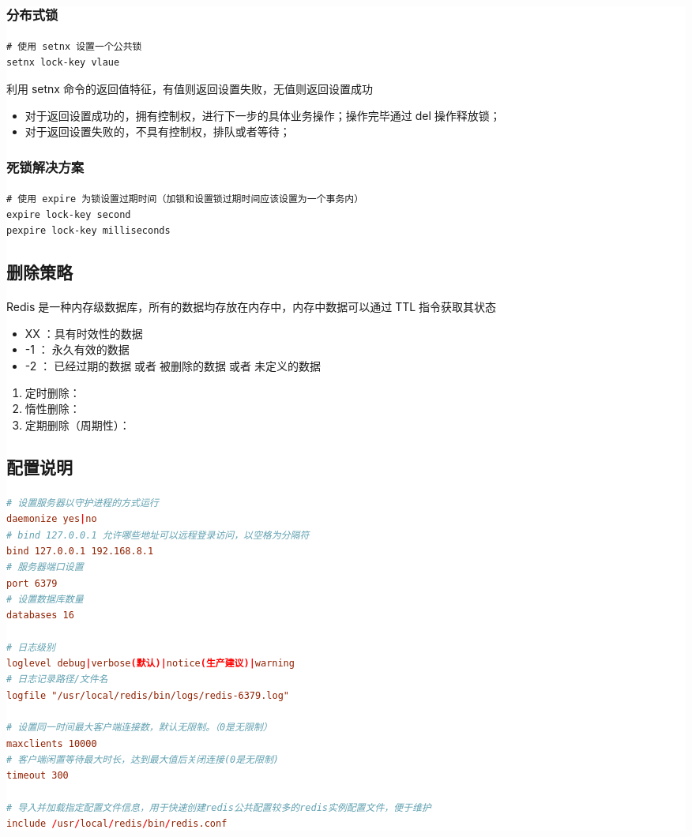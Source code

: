 ### 分布式锁

```shell
# 使用 setnx 设置一个公共锁
setnx lock-key vlaue
```

利用 setnx 命令的返回值特征，有值则返回设置失败，无值则返回设置成功

* 对于返回设置成功的，拥有控制权，进行下一步的具体业务操作；操作完毕通过 del 操作释放锁；
* 对于返回设置失败的，不具有控制权，排队或者等待；

### 死锁解决方案

```shell
# 使用 expire 为锁设置过期时间（加锁和设置锁过期时间应该设置为一个事务内）
expire lock-key second
pexpire lock-key milliseconds
```

## 删除策略

Redis 是一种内存级数据库，所有的数据均存放在内存中，内存中数据可以通过 TTL 指令获取其状态

* XX ：具有时效性的数据
* -1 ： 永久有效的数据
* -2 ： 已经过期的数据 或者 被删除的数据 或者 未定义的数据



1. 定时删除：
2. 惰性删除：
3. 定期删除（周期性）：

## 配置说明

```conf
# 设置服务器以守护进程的方式运行
daemonize yes|no
# bind 127.0.0.1 允许哪些地址可以远程登录访问，以空格为分隔符
bind 127.0.0.1 192.168.8.1
# 服务器端口设置
port 6379
# 设置数据库数量
databases 16

# 日志级别
loglevel debug|verbose(默认)|notice(生产建议)|warning
# 日志记录路径/文件名
logfile "/usr/local/redis/bin/logs/redis-6379.log"

# 设置同一时间最大客户端连接数，默认无限制。（0是无限制）
maxclients 10000
# 客户端闲置等待最大时长，达到最大值后关闭连接(0是无限制)
timeout 300

# 导入并加载指定配置文件信息，用于快速创建redis公共配置较多的redis实例配置文件，便于维护
include /usr/local/redis/bin/redis.conf
```
